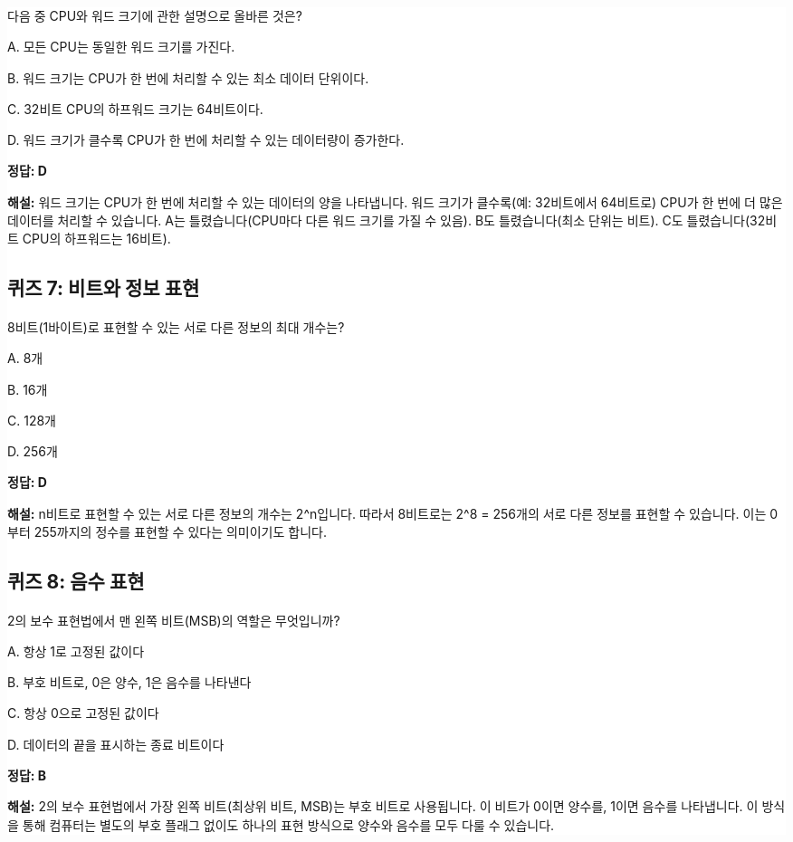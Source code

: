 다음 중 CPU와 워드 크기에 관한 설명으로 올바른 것은?

A. 모든 CPU는 동일한 워드 크기를 가진다.

B. 워드 크기는 CPU가 한 번에 처리할 수 있는 최소 데이터 단위이다.

C. 32비트 CPU의 하프워드 크기는 64비트이다.

D. 워드 크기가 클수록 CPU가 한 번에 처리할 수 있는 데이터량이 증가한다.

**정답: D**

**해설:** 워드 크기는 CPU가 한 번에 처리할 수 있는 데이터의 양을 나타냅니다. 워드 크기가 클수록(예: 32비트에서 64비트로) CPU가 한 번에 더 많은 데이터를 처리할 수 있습니다. A는 틀렸습니다(CPU마다 다른 워드 크기를 가질 수 있음). B도 틀렸습니다(최소 단위는 비트). C도 틀렸습니다(32비트 CPU의 하프워드는 16비트).

## 퀴즈 7: 비트와 정보 표현

8비트(1바이트)로 표현할 수 있는 서로 다른 정보의 최대 개수는?

A. 8개

B. 16개

C. 128개

D. 256개

**정답: D**

**해설:** n비트로 표현할 수 있는 서로 다른 정보의 개수는 2^n입니다. 따라서 8비트로는 2^8 = 256개의 서로 다른 정보를 표현할 수 있습니다. 이는 0부터 255까지의 정수를 표현할 수 있다는 의미이기도 합니다.

## 퀴즈 8: 음수 표현

2의 보수 표현법에서 맨 왼쪽 비트(MSB)의 역할은 무엇입니까?

A. 항상 1로 고정된 값이다

B. 부호 비트로, 0은 양수, 1은 음수를 나타낸다

C. 항상 0으로 고정된 값이다

D. 데이터의 끝을 표시하는 종료 비트이다

**정답: B**

**해설:** 2의 보수 표현법에서 가장 왼쪽 비트(최상위 비트, MSB)는 부호 비트로 사용됩니다. 이 비트가 0이면 양수를, 1이면 음수를 나타냅니다. 이 방식을 통해 컴퓨터는 별도의 부호 플래그 없이도 하나의 표현 방식으로 양수와 음수를 모두 다룰 수 있습니다.